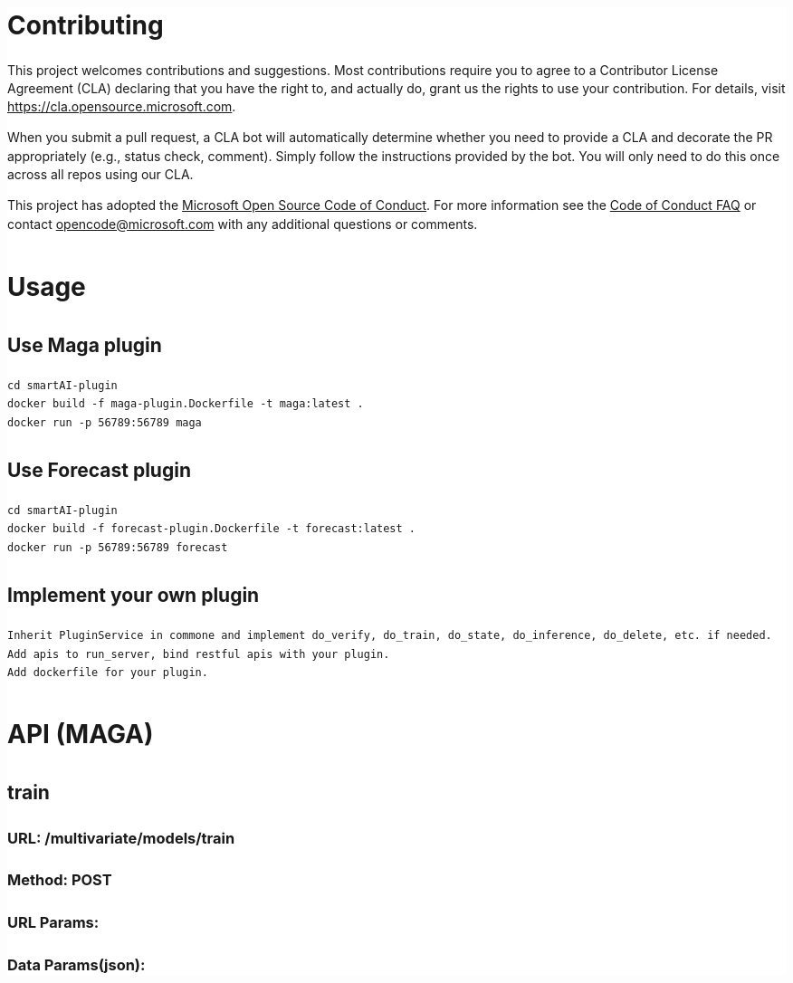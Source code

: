 
# Contributing

This project welcomes contributions and suggestions.  Most contributions require you to agree to a
Contributor License Agreement (CLA) declaring that you have the right to, and actually do, grant us
the rights to use your contribution. For details, visit https://cla.opensource.microsoft.com.

When you submit a pull request, a CLA bot will automatically determine whether you need to provide
a CLA and decorate the PR appropriately (e.g., status check, comment). Simply follow the instructions
provided by the bot. You will only need to do this once across all repos using our CLA.

This project has adopted the [Microsoft Open Source Code of Conduct](https://opensource.microsoft.com/codeofconduct/).
For more information see the [Code of Conduct FAQ](https://opensource.microsoft.com/codeofconduct/faq/) or
contact [opencode@microsoft.com](mailto:opencode@microsoft.com) with any additional questions or comments.

# Usage

## Use Maga plugin
    cd smartAI-plugin 
    docker build -f maga-plugin.Dockerfile -t maga:latest .
    docker run -p 56789:56789 maga
## Use Forecast plugin
    cd smartAI-plugin 
    docker build -f forecast-plugin.Dockerfile -t forecast:latest .
    docker run -p 56789:56789 forecast
## Implement your own plugin
    Inherit PluginService in commone and implement do_verify, do_train, do_state, do_inference, do_delete, etc. if needed.
    Add apis to run_server, bind restful apis with your plugin.
    Add dockerfile for your plugin.

# API (MAGA)
## train
### URL: /multivariate/models/train
### Method: **POST**
### URL Params:
### Data Params(json):